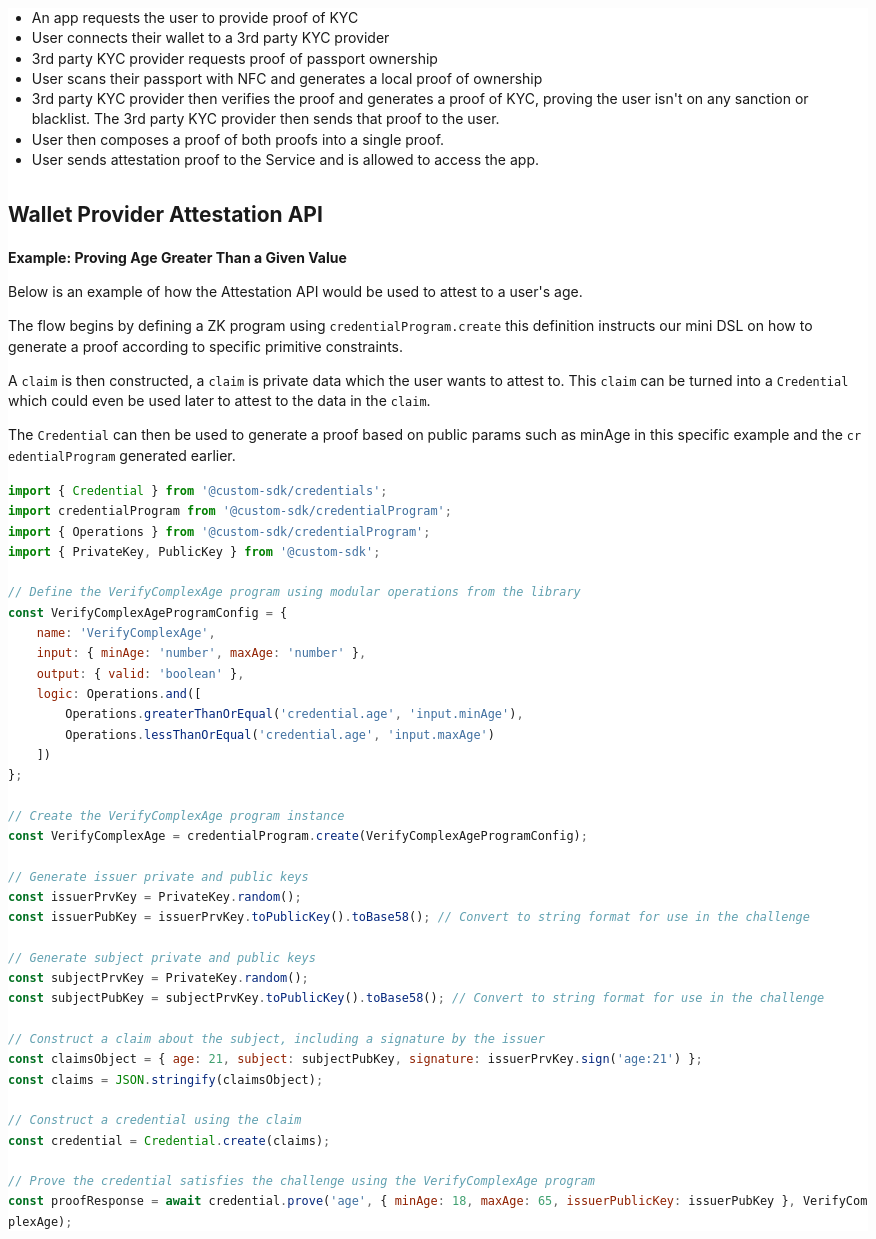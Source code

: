 
- An app requests the user to provide proof of KYC
- User connects their wallet to a 3rd party KYC provider
- 3rd party KYC provider requests proof of passport ownership
- User scans their passport with NFC and generates a local proof of ownership
- 3rd party KYC provider then verifies the proof and generates a proof of KYC, proving the user isn't on any sanction or blacklist. The 3rd party KYC provider then sends that proof to the user.
- User then composes a proof of both proofs into a single proof.
- User sends attestation proof to the Service and is allowed to access the app.

## Wallet Provider Attestation API

**Example: Proving Age Greater Than a Given Value**

Below is an example of how the Attestation API would be used to attest to a user's age.

The flow begins by defining a ZK program using `credentialProgram.create` this definition instructs our mini DSL on how to generate a proof according to specific primitive constraints.

A `claim` is then constructed, a `claim` is private data which the user wants to attest to. This `claim` can be turned into a `Credential` which could even be used later to attest to the data in the `claim`.

The `Credential` can then be used to generate a proof based on public params such as minAge in this specific example and the `credentialProgram` generated earlier.
```javascript
import { Credential } from '@custom-sdk/credentials';
import credentialProgram from '@custom-sdk/credentialProgram';
import { Operations } from '@custom-sdk/credentialProgram';
import { PrivateKey, PublicKey } from '@custom-sdk';

// Define the VerifyComplexAge program using modular operations from the library
const VerifyComplexAgeProgramConfig = {
    name: 'VerifyComplexAge',
    input: { minAge: 'number', maxAge: 'number' },
    output: { valid: 'boolean' },
    logic: Operations.and([
        Operations.greaterThanOrEqual('credential.age', 'input.minAge'),
        Operations.lessThanOrEqual('credential.age', 'input.maxAge')
    ])
};

// Create the VerifyComplexAge program instance
const VerifyComplexAge = credentialProgram.create(VerifyComplexAgeProgramConfig);

// Generate issuer private and public keys
const issuerPrvKey = PrivateKey.random();
const issuerPubKey = issuerPrvKey.toPublicKey().toBase58(); // Convert to string format for use in the challenge

// Generate subject private and public keys
const subjectPrvKey = PrivateKey.random();
const subjectPubKey = subjectPrvKey.toPublicKey().toBase58(); // Convert to string format for use in the challenge

// Construct a claim about the subject, including a signature by the issuer
const claimsObject = { age: 21, subject: subjectPubKey, signature: issuerPrvKey.sign('age:21') };
const claims = JSON.stringify(claimsObject);

// Construct a credential using the claim
const credential = Credential.create(claims);

// Prove the credential satisfies the challenge using the VerifyComplexAge program
const proofResponse = await credential.prove('age', { minAge: 18, maxAge: 65, issuerPublicKey: issuerPubKey }, VerifyComplexAge);

```